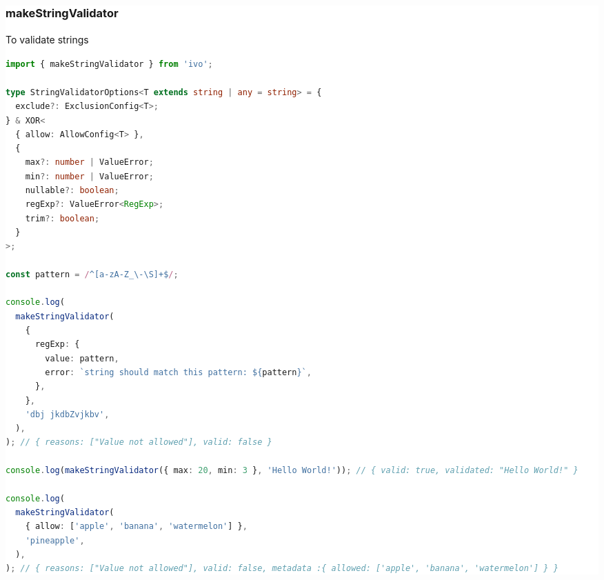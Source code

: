 ### makeStringValidator

To validate strings

```ts
import { makeStringValidator } from 'ivo';

type StringValidatorOptions<T extends string | any = string> = {
  exclude?: ExclusionConfig<T>;
} & XOR<
  { allow: AllowConfig<T> },
  {
    max?: number | ValueError;
    min?: number | ValueError;
    nullable?: boolean;
    regExp?: ValueError<RegExp>;
    trim?: boolean;
  }
>;

const pattern = /^[a-zA-Z_\-\S]+$/;

console.log(
  makeStringValidator(
    {
      regExp: {
        value: pattern,
        error: `string should match this pattern: ${pattern}`,
      },
    },
    'dbj jkdbZvjkbv',
  ),
); // { reasons: ["Value not allowed"], valid: false }

console.log(makeStringValidator({ max: 20, min: 3 }, 'Hello World!')); // { valid: true, validated: "Hello World!" }

console.log(
  makeStringValidator(
    { allow: ['apple', 'banana', 'watermelon'] },
    'pineapple',
  ),
); // { reasons: ["Value not allowed"], valid: false, metadata :{ allowed: ['apple', 'banana', 'watermelon'] } }
```
